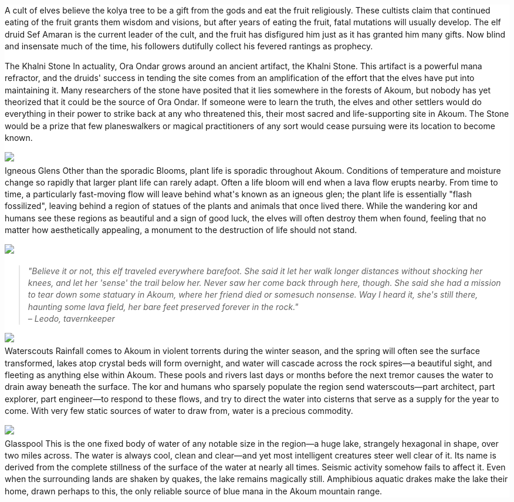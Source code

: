 A cult of elves believe the kolya tree to be a gift from the gods and eat the fruit religiously. These cultists claim that continued eating of the fruit grants them wisdom and visions, but after years of eating the fruit, fatal mutations will usually develop. The elf druid Sef Amaran is the current leader of the cult, and the fruit has disfigured him just as it has granted him many gifts. Now blind and insensate much of the time, his followers dutifully collect his fevered rantings as prophecy. 

The Khalni Stone
In actuality, Ora Ondar grows around an ancient artifact, the Khalni Stone. This artifact is a powerful mana refractor, and the druids' success in tending the site comes from an amplification of the effort that the elves have put into maintaining it. Many researchers of the stone have posited that it lies somewhere in the forests of Akoum, but nobody has yet theorized that it could be the source of Ora Ondar. If someone were to learn the truth, the elves and other settlers would do everything in their power to strike back at any who threatened this, their most sacred and life-supporting site in Akoum. The Stone would be a prize that few planeswalkers or magical practitioners of any sort would cease pursuing were its location to become known. 

![](https://web.archive.org/web/20130613120402im_/http://wizards.com/mtg/images/daily/stf/stf73_khalniGem.jpg)  
Igneous Glens
Other than the sporadic Blooms, plant life is sporadic throughout Akoum. Conditions of temperature and moisture change so rapidly that larger plant life can rarely adapt. Often a life bloom will end when a lava flow erupts nearby. From time to time, a particularly fast-moving flow will leave behind what's known as an igneous glen; the plant life is essentially "flash fossilized", leaving behind a region of statues of the plants and animals that once lived there. While the wandering kor and humans see these regions as beautiful and a sign of good luck, the elves will often destroy them when found, feeling that no matter how aesthetically appealing, a monument to the destruction of life should not stand. 

![](https://media.wizards.com/legacy//mtg/images/daily/stf/zenPWGuideFlavorHeader.png)
> *"Believe it or not, this elf traveled everywhere barefoot. She said it let her walk longer distances without shocking her knees, and let her 'sense' the trail below her. Never saw her come back through here, though. She said she had a mission to tear down some statuary in Akoum, where her friend died or somesuch nonsense. Way I heard it, she's still there, haunting some lava field, her bare feet preserved forever in the rock."   
>  – Leodo, tavernkeeper*

![](https://media.wizards.com/legacy//mtg/images/daily/stf/zenPWGuideFlavorFooter.png)  
Waterscouts
Rainfall comes to Akoum in violent torrents during the winter season, and the spring will often see the surface transformed, lakes atop crystal beds will form overnight, and water will cascade across the rock spires—a beautiful sight, and fleeting as anything else within Akoum. These pools and rivers last days or months before the next tremor causes the water to drain away beneath the surface. The kor and humans who sparsely populate the region send waterscouts—part architect, part explorer, part engineer—to respond to these flows, and try to direct the water into cisterns that serve as a supply for the year to come. With very few static sources of water to draw from, water is a precious commodity. 

![](https://web.archive.org/web/20121111203303im_/http://www.wizards.com/mtg/images/daily/stf/stf73_PWGZ_Akoum_Waterfall.jpg)  
Glasspool
This is the one fixed body of water of any notable size in the region—a huge lake, strangely hexagonal in shape, over two miles across. The water is always cool, clean and clear—and yet most intelligent creatures steer well clear of it. Its name is derived from the complete stillness of the surface of the water at nearly all times. Seismic activity somehow fails to affect it. Even when the surrounding lands are shaken by quakes, the lake remains magically still. Amphibious aquatic drakes make the lake their home, drawn perhaps to this, the only reliable source of blue mana in the Akoum mountain range. 
